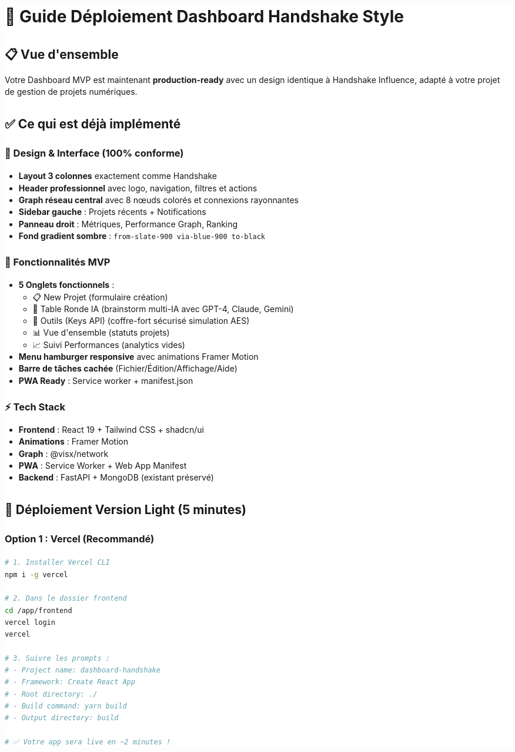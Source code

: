 # 🚀 Guide Déploiement Dashboard Handshake Style

## 📋 Vue d'ensemble

Votre Dashboard MVP est maintenant **production-ready** avec un design identique à Handshake Influence, adapté à votre projet de gestion de projets numériques.

## ✅ Ce qui est déjà implémenté

### 🎨 Design & Interface (100% conforme)
- **Layout 3 colonnes** exactement comme Handshake
- **Header professionnel** avec logo, navigation, filtres et actions
- **Graph réseau central** avec 8 nœuds colorés et connexions rayonnantes
- **Sidebar gauche** : Projets récents + Notifications
- **Panneau droit** : Métriques, Performance Graph, Ranking
- **Fond gradient sombre** : `from-slate-900 via-blue-900 to-black`

### 🧭 Fonctionnalités MVP
- **5 Onglets fonctionnels** :
  - 📋 New Projet (formulaire création)
  - 🤖 Table Ronde IA (brainstorm multi-IA avec GPT-4, Claude, Gemini)
  - 🔐 Outils (Keys API) (coffre-fort sécurisé simulation AES)
  - 📊 Vue d'ensemble (statuts projets)
  - 📈 Suivi Performances (analytics vides)
- **Menu hamburger responsive** avec animations Framer Motion
- **Barre de tâches cachée** (Fichier/Édition/Affichage/Aide)
- **PWA Ready** : Service worker + manifest.json

### ⚡ Tech Stack
- **Frontend** : React 19 + Tailwind CSS + shadcn/ui
- **Animations** : Framer Motion
- **Graph** : @visx/network
- **PWA** : Service Worker + Web App Manifest
- **Backend** : FastAPI + MongoDB (existant préservé)

## 🚀 Déploiement Version Light (5 minutes)

### Option 1 : Vercel (Recommandé)
```bash
# 1. Installer Vercel CLI
npm i -g vercel

# 2. Dans le dossier frontend
cd /app/frontend
vercel login
vercel

# 3. Suivre les prompts :
# - Project name: dashboard-handshake
# - Framework: Create React App
# - Root directory: ./
# - Build command: yarn build
# - Output directory: build

# ✅ Votre app sera live en ~2 minutes !
```
